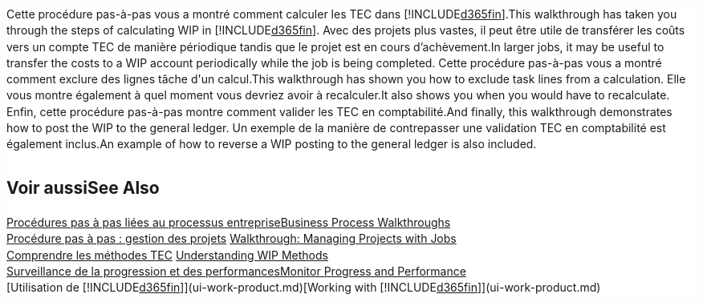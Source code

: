  <span data-ttu-id="e68f8-237">Cette procédure pas-à-pas vous a montré comment calculer les TEC dans [!INCLUDE[d365fin](includes/d365fin_md.md)].</span><span class="sxs-lookup"><span data-stu-id="e68f8-237">This walkthrough has taken you through the steps of calculating WIP in [!INCLUDE[d365fin](includes/d365fin_md.md)].</span></span> <span data-ttu-id="e68f8-238">Avec des projets plus vastes, il peut être utile de transférer les coûts vers un compte TEC de manière périodique tandis que le projet est en cours d’achèvement.</span><span class="sxs-lookup"><span data-stu-id="e68f8-238">In larger jobs, it may be useful to transfer the costs to a WIP account periodically while the job is being completed.</span></span> <span data-ttu-id="e68f8-239">Cette procédure pas-à-pas vous a montré comment exclure des lignes tâche d'un calcul.</span><span class="sxs-lookup"><span data-stu-id="e68f8-239">This walkthrough has shown you how to exclude task lines from a calculation.</span></span> <span data-ttu-id="e68f8-240">Elle vous montre également à quel moment vous devriez avoir à recalculer.</span><span class="sxs-lookup"><span data-stu-id="e68f8-240">It also shows you when you would have to recalculate.</span></span> <span data-ttu-id="e68f8-241">Enfin, cette procédure pas-à-pas montre comment valider les TEC en comptabilité.</span><span class="sxs-lookup"><span data-stu-id="e68f8-241">And finally, this walkthrough demonstrates how to post the WIP to the general ledger.</span></span> <span data-ttu-id="e68f8-242">Un exemple de la manière de contrepasser une validation TEC en comptabilité est également inclus.</span><span class="sxs-lookup"><span data-stu-id="e68f8-242">An example of how to reverse a WIP posting to the general ledger is also included.</span></span>  

## <a name="see-also"></a><span data-ttu-id="e68f8-243">Voir aussi</span><span class="sxs-lookup"><span data-stu-id="e68f8-243">See Also</span></span>  
 [<span data-ttu-id="e68f8-244">Procédures pas à pas liées au processus entreprise</span><span class="sxs-lookup"><span data-stu-id="e68f8-244">Business Process Walkthroughs</span></span>](walkthrough-business-process-walkthroughs.md)  
 <span data-ttu-id="e68f8-245">[Procédure pas à pas : gestion des projets](walkthrough-managing-projects-with-jobs.md) </span><span class="sxs-lookup"><span data-stu-id="e68f8-245">[Walkthrough: Managing Projects with Jobs](walkthrough-managing-projects-with-jobs.md) </span></span>  
 <span data-ttu-id="e68f8-246">[Comprendre les méthodes TEC](projects-understanding-wip.md) </span><span class="sxs-lookup"><span data-stu-id="e68f8-246">[Understanding WIP Methods](projects-understanding-wip.md) </span></span>  
 [<span data-ttu-id="e68f8-247">Surveillance de la progression et des performances</span><span class="sxs-lookup"><span data-stu-id="e68f8-247">Monitor Progress and Performance</span></span>](projects-how-monitor-progress-performance.md)  
 <span data-ttu-id="e68f8-248">[Utilisation de [!INCLUDE[d365fin](includes/d365fin_md.md)]](ui-work-product.md)</span><span class="sxs-lookup"><span data-stu-id="e68f8-248">[Working with [!INCLUDE[d365fin](includes/d365fin_md.md)]](ui-work-product.md)</span></span>

